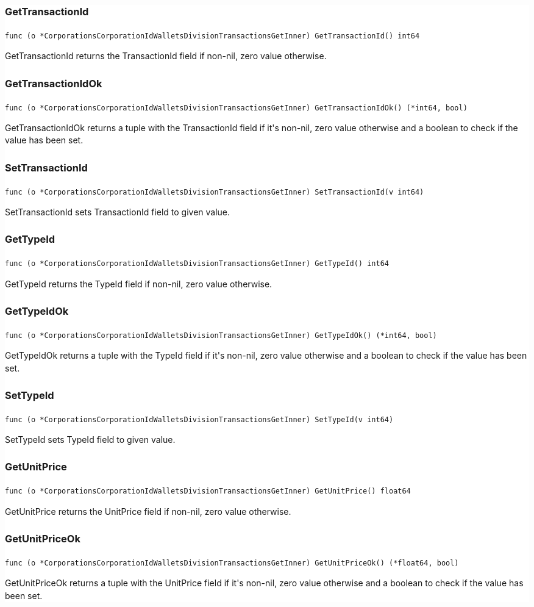 
### GetTransactionId

`func (o *CorporationsCorporationIdWalletsDivisionTransactionsGetInner) GetTransactionId() int64`

GetTransactionId returns the TransactionId field if non-nil, zero value otherwise.

### GetTransactionIdOk

`func (o *CorporationsCorporationIdWalletsDivisionTransactionsGetInner) GetTransactionIdOk() (*int64, bool)`

GetTransactionIdOk returns a tuple with the TransactionId field if it's non-nil, zero value otherwise
and a boolean to check if the value has been set.

### SetTransactionId

`func (o *CorporationsCorporationIdWalletsDivisionTransactionsGetInner) SetTransactionId(v int64)`

SetTransactionId sets TransactionId field to given value.


### GetTypeId

`func (o *CorporationsCorporationIdWalletsDivisionTransactionsGetInner) GetTypeId() int64`

GetTypeId returns the TypeId field if non-nil, zero value otherwise.

### GetTypeIdOk

`func (o *CorporationsCorporationIdWalletsDivisionTransactionsGetInner) GetTypeIdOk() (*int64, bool)`

GetTypeIdOk returns a tuple with the TypeId field if it's non-nil, zero value otherwise
and a boolean to check if the value has been set.

### SetTypeId

`func (o *CorporationsCorporationIdWalletsDivisionTransactionsGetInner) SetTypeId(v int64)`

SetTypeId sets TypeId field to given value.


### GetUnitPrice

`func (o *CorporationsCorporationIdWalletsDivisionTransactionsGetInner) GetUnitPrice() float64`

GetUnitPrice returns the UnitPrice field if non-nil, zero value otherwise.

### GetUnitPriceOk

`func (o *CorporationsCorporationIdWalletsDivisionTransactionsGetInner) GetUnitPriceOk() (*float64, bool)`

GetUnitPriceOk returns a tuple with the UnitPrice field if it's non-nil, zero value otherwise
and a boolean to check if the value has been set.
